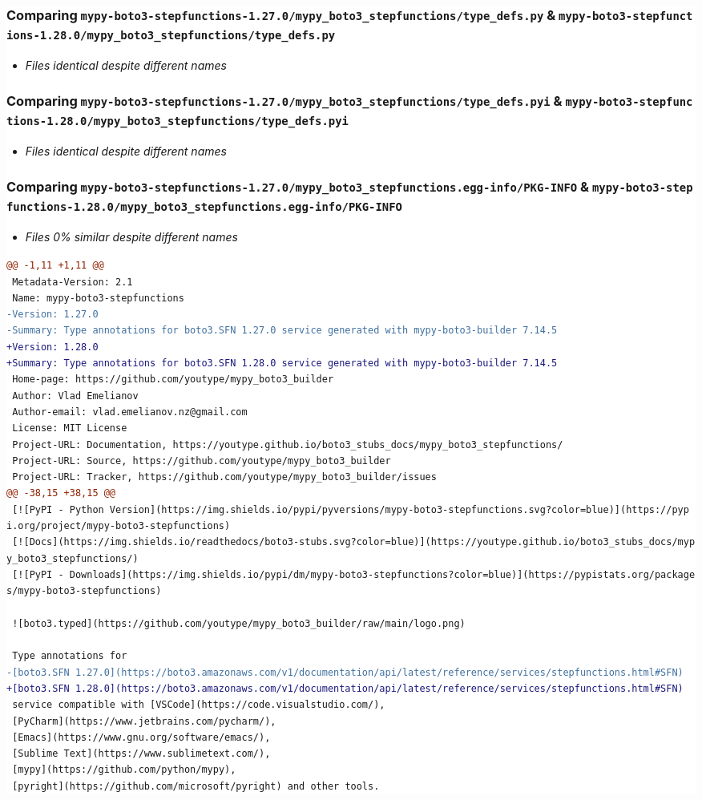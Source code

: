### Comparing `mypy-boto3-stepfunctions-1.27.0/mypy_boto3_stepfunctions/type_defs.py` & `mypy-boto3-stepfunctions-1.28.0/mypy_boto3_stepfunctions/type_defs.py`

 * *Files identical despite different names*

### Comparing `mypy-boto3-stepfunctions-1.27.0/mypy_boto3_stepfunctions/type_defs.pyi` & `mypy-boto3-stepfunctions-1.28.0/mypy_boto3_stepfunctions/type_defs.pyi`

 * *Files identical despite different names*

### Comparing `mypy-boto3-stepfunctions-1.27.0/mypy_boto3_stepfunctions.egg-info/PKG-INFO` & `mypy-boto3-stepfunctions-1.28.0/mypy_boto3_stepfunctions.egg-info/PKG-INFO`

 * *Files 0% similar despite different names*

```diff
@@ -1,11 +1,11 @@
 Metadata-Version: 2.1
 Name: mypy-boto3-stepfunctions
-Version: 1.27.0
-Summary: Type annotations for boto3.SFN 1.27.0 service generated with mypy-boto3-builder 7.14.5
+Version: 1.28.0
+Summary: Type annotations for boto3.SFN 1.28.0 service generated with mypy-boto3-builder 7.14.5
 Home-page: https://github.com/youtype/mypy_boto3_builder
 Author: Vlad Emelianov
 Author-email: vlad.emelianov.nz@gmail.com
 License: MIT License
 Project-URL: Documentation, https://youtype.github.io/boto3_stubs_docs/mypy_boto3_stepfunctions/
 Project-URL: Source, https://github.com/youtype/mypy_boto3_builder
 Project-URL: Tracker, https://github.com/youtype/mypy_boto3_builder/issues
@@ -38,15 +38,15 @@
 [![PyPI - Python Version](https://img.shields.io/pypi/pyversions/mypy-boto3-stepfunctions.svg?color=blue)](https://pypi.org/project/mypy-boto3-stepfunctions)
 [![Docs](https://img.shields.io/readthedocs/boto3-stubs.svg?color=blue)](https://youtype.github.io/boto3_stubs_docs/mypy_boto3_stepfunctions/)
 [![PyPI - Downloads](https://img.shields.io/pypi/dm/mypy-boto3-stepfunctions?color=blue)](https://pypistats.org/packages/mypy-boto3-stepfunctions)
 
 ![boto3.typed](https://github.com/youtype/mypy_boto3_builder/raw/main/logo.png)
 
 Type annotations for
-[boto3.SFN 1.27.0](https://boto3.amazonaws.com/v1/documentation/api/latest/reference/services/stepfunctions.html#SFN)
+[boto3.SFN 1.28.0](https://boto3.amazonaws.com/v1/documentation/api/latest/reference/services/stepfunctions.html#SFN)
 service compatible with [VSCode](https://code.visualstudio.com/),
 [PyCharm](https://www.jetbrains.com/pycharm/),
 [Emacs](https://www.gnu.org/software/emacs/),
 [Sublime Text](https://www.sublimetext.com/),
 [mypy](https://github.com/python/mypy),
 [pyright](https://github.com/microsoft/pyright) and other tools.
```
